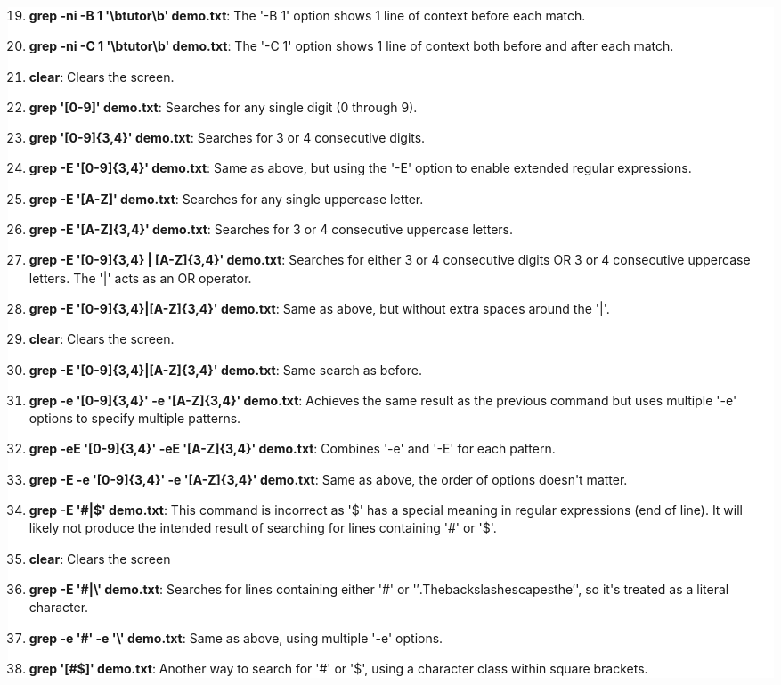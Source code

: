 19. **grep -ni -B 1 \'\btutor\b\' demo.txt**: The \'-B 1\' option shows
    1 line of context before each match.

20. **grep -ni -C 1 \'\btutor\b\' demo.txt**: The \'-C 1\' option shows
    1 line of context both before and after each match.

21. **clear**: Clears the screen.

22. **grep \'\[0-9\]\' demo.txt**: Searches for any single digit (0
    through 9).

23. **grep \'\[0-9\]{3,4}\' demo.txt**: Searches for 3 or 4 consecutive
    digits.

24. **grep -E \'\[0-9\]{3,4}\' demo.txt**: Same as above, but using the
    \'-E\' option to enable extended regular expressions.

25. **grep -E \'\[A-Z\]\' demo.txt**: Searches for any single uppercase
    letter.

26. **grep -E \'\[A-Z\]{3,4}\' demo.txt**: Searches for 3 or 4
    consecutive uppercase letters.

27. **grep -E \'\[0-9\]{3,4} \| \[A-Z\]{3,4}\' demo.txt**: Searches for
    either 3 or 4 consecutive digits OR 3 or 4 consecutive uppercase
    letters. The \'\|\' acts as an OR operator.

28. **grep -E \'\[0-9\]{3,4}\|\[A-Z\]{3,4}\' demo.txt**: Same as above,
    but without extra spaces around the \'\|\'.

29. **clear**: Clears the screen.

30. **grep -E \'\[0-9\]{3,4}\|\[A-Z\]{3,4}\' demo.txt**: Same search as
    before.

31. **grep -e \'\[0-9\]{3,4}\' -e \'\[A-Z\]{3,4}\' demo.txt**: Achieves
    the same result as the previous command but uses multiple \'-e\'
    options to specify multiple patterns.

32. **grep -eE \'\[0-9\]{3,4}\' -eE \'\[A-Z\]{3,4}\' demo.txt**:
    Combines \'-e\' and \'-E\' for each pattern.

33. **grep -E -e \'\[0-9\]{3,4}\' -e \'\[A-Z\]{3,4}\' demo.txt**: Same
    as above, the order of options doesn\'t matter.

34. **grep -E \'#\|\$\' demo.txt**: This command is incorrect as \'\$\'
    has a special meaning in regular expressions (end of line). It will
    likely not produce the intended result of searching for lines
    containing \'#\' or \'\$\'.

35. **clear**: Clears the screen

36. **grep -E \'#\|\\\' demo.txt**: Searches for lines containing either
    \'#\' or \'′.Thebackslashescapesthe′\', so it\'s treated as a
    literal character.

37. **grep -e \'#\' -e \'\\\' demo.txt**: Same as above, using multiple
    \'-e\' options.

38. **grep \'\[#\$\]\' demo.txt**: Another way to search for \'#\' or
    \'\$\', using a character class within square brackets.
